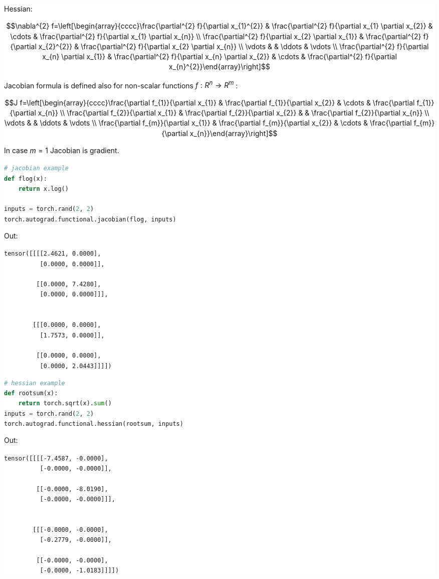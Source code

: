 

Hessian:

$$\nabla^{2} f=\left[\begin{array}{cccc}\frac{\partial^{2} f}{\partial x_{1}^{2}} & \frac{\partial^{2} f}{\partial x_{1} \partial x_{2}} & \cdots & \frac{\partial^{2} f}{\partial x_{1} \partial x_{n}} \\ \frac{\partial^{2} f}{\partial x_{2} \partial x_{1}} & \frac{\partial^{2} f}{\partial x_{2}^{2}} & \frac{\partial^{2} f}{\partial x_{2} \partial x_{n}} \\ \vdots & & \ddots & \vdots \\ \frac{\partial^{2} f}{\partial x_{n} \partial x_{1}} & \frac{\partial^{2} f}{\partial x_{n} \partial x_{2}} & \cdots & \frac{\partial^{2} f}{\partial x_{n}^{2}}\end{array}\right]$$

Jacobian formula is defined also for non-scalar functions $f: R^n \to R^m$ :

$$J f=\left[\begin{array}{cccc}\frac{\partial f_{1}}{\partial x_{1}} & \frac{\partial f_{1}}{\partial x_{2}} & \cdots & \frac{\partial f_{1}}{\partial x_{n}} \\ \frac{\partial f_{2}}{\partial x_{1}} & \frac{\partial f_{2}}{\partial x_{2}} & & \frac{\partial f_{2}}{\partial x_{n}} \\ \vdots & & \ddots & \vdots \\ \frac{\partial f_{m}}{\partial x_{1}} & \frac{\partial f_{m}}{\partial x_{2}} & \cdots & \frac{\partial f_{m}}{\partial x_{n}}\end{array}\right]$$

In case $m=1$ Jacobian is gradient.



```python
# jacobian example
def flog(x):
    return x.log()

inputs = torch.rand(2, 2)
torch.autograd.functional.jacobian(flog, inputs)
```
Out:
```
tensor([[[[2.4621, 0.0000],
          [0.0000, 0.0000]],

         [[0.0000, 7.4280],
          [0.0000, 0.0000]]],


        [[[0.0000, 0.0000],
          [1.7573, 0.0000]],

         [[0.0000, 0.0000],
          [0.0000, 2.0443]]]])
```


```python
# hessian example
def rootsum(x):
    return torch.sqrt(x).sum()
inputs = torch.rand(2, 2)
torch.autograd.functional.hessian(rootsum, inputs)
```
Out:
```
tensor([[[[-7.4587, -0.0000],
          [-0.0000, -0.0000]],

         [[-0.0000, -8.0190],
          [-0.0000, -0.0000]]],


        [[[-0.0000, -0.0000],
          [-0.2779, -0.0000]],

         [[-0.0000, -0.0000],
          [-0.0000, -1.0183]]]])
```
